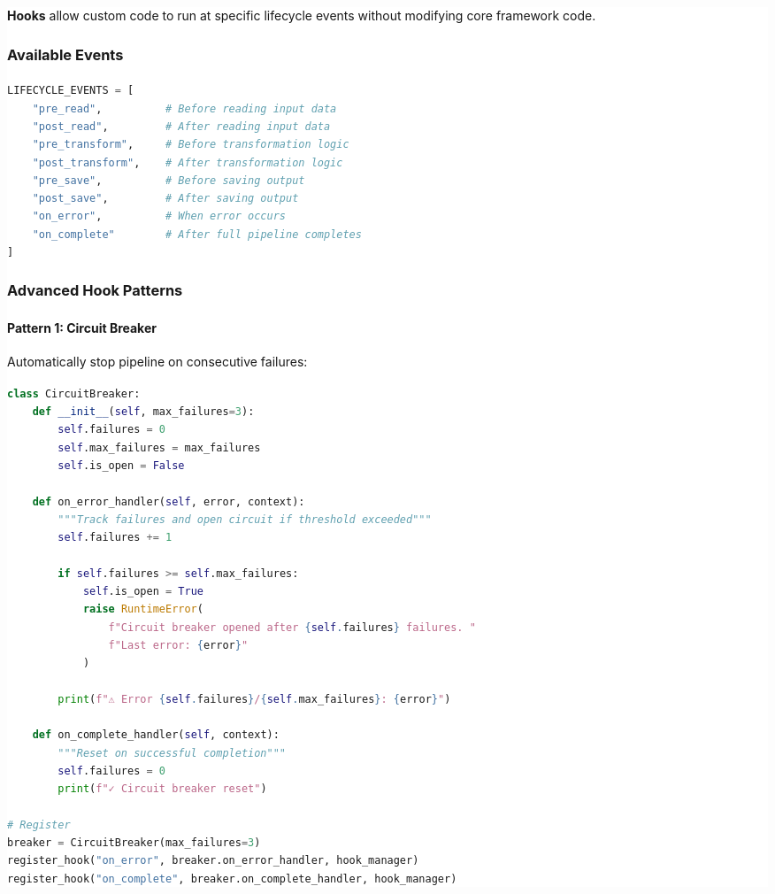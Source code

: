 **Hooks** allow custom code to run at specific lifecycle events without modifying core framework code.

### Available Events

```python
LIFECYCLE_EVENTS = [
    "pre_read",          # Before reading input data
    "post_read",         # After reading input data
    "pre_transform",     # Before transformation logic
    "post_transform",    # After transformation logic
    "pre_save",          # Before saving output
    "post_save",         # After saving output
    "on_error",          # When error occurs
    "on_complete"        # After full pipeline completes
]
```

### Advanced Hook Patterns

#### Pattern 1: Circuit Breaker

Automatically stop pipeline on consecutive failures:

```python
class CircuitBreaker:
    def __init__(self, max_failures=3):
        self.failures = 0
        self.max_failures = max_failures
        self.is_open = False
    
    def on_error_handler(self, error, context):
        """Track failures and open circuit if threshold exceeded"""
        self.failures += 1
        
        if self.failures >= self.max_failures:
            self.is_open = True
            raise RuntimeError(
                f"Circuit breaker opened after {self.failures} failures. "
                f"Last error: {error}"
            )
        
        print(f"⚠️ Error {self.failures}/{self.max_failures}: {error}")
    
    def on_complete_handler(self, context):
        """Reset on successful completion"""
        self.failures = 0
        print(f"✓ Circuit breaker reset")

# Register
breaker = CircuitBreaker(max_failures=3)
register_hook("on_error", breaker.on_error_handler, hook_manager)
register_hook("on_complete", breaker.on_complete_handler, hook_manager)
```
